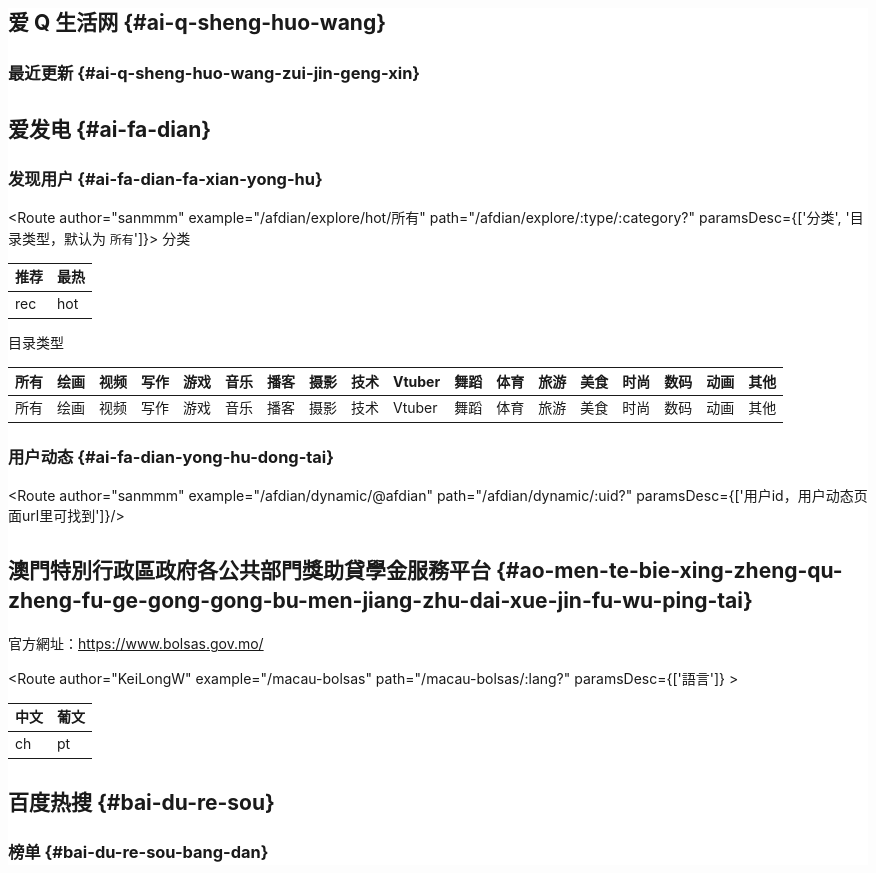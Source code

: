 </Route>

## 爱 Q 生活网 {#ai-q-sheng-huo-wang}

### 最近更新 {#ai-q-sheng-huo-wang-zui-jin-geng-xin}

<Route author="nczitzk" example="/iqnew/latest" path="/iqnew/latest" radar="1"/>

## 爱发电 {#ai-fa-dian}

### 发现用户 {#ai-fa-dian-fa-xian-yong-hu}

<Route author="sanmmm" example="/afdian/explore/hot/所有" path="/afdian/explore/:type/:category?" paramsDesc={['分类', '目录类型，默认为 `所有`']}>
分类

| 推荐 | 最热 |
|------|------|
| rec  | hot  |

目录类型

| 所有 | 绘画 | 视频 | 写作 | 游戏 | 音乐 | 播客 | 摄影 | 技术 | Vtuber | 舞蹈 | 体育 | 旅游 | 美食 | 时尚 | 数码 | 动画 | 其他 |
|----|----|----|----|----|----|----|----|----|--------|----|----|----|----|----|----|----|----|
| 所有 | 绘画 | 视频 | 写作 | 游戏 | 音乐 | 播客 | 摄影 | 技术 | Vtuber | 舞蹈 | 体育 | 旅游 | 美食 | 时尚 | 数码 | 动画 | 其他 |

</Route>

### 用户动态 {#ai-fa-dian-yong-hu-dong-tai}

<Route author="sanmmm" example="/afdian/dynamic/@afdian" path="/afdian/dynamic/:uid?" paramsDesc={['用户id，用户动态页面url里可找到']}/>

## 澳門特別行政區政府各公共部門獎助貸學金服務平台 {#ao-men-te-bie-xing-zheng-qu-zheng-fu-ge-gong-gong-bu-men-jiang-zhu-dai-xue-jin-fu-wu-ping-tai}

官方網址：<https://www.bolsas.gov.mo/>

<Route author="KeiLongW" example="/macau-bolsas" path="/macau-bolsas/:lang?" paramsDesc={['語言']} >

| 中文 | 葡文 |
|------|------|
| ch   | pt   |

</Route>

## 百度热搜 {#bai-du-re-sou}

### 榜单 {#bai-du-re-sou-bang-dan}

